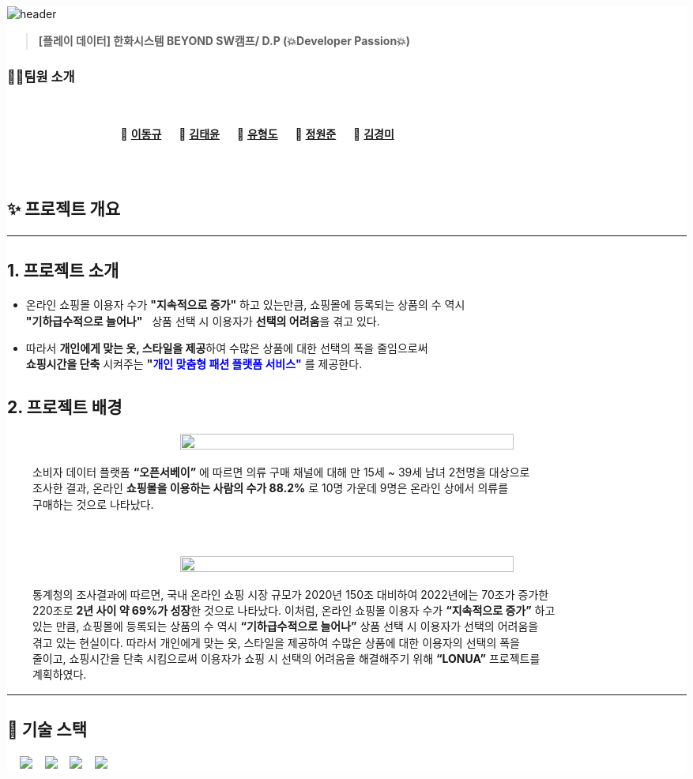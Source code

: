 ![header](https://capsule-render.vercel.app/api?type=Waving&color=F7BE81&height=250&section=header&text=👕LONUA👕&desc=All%20For%20Individual%20Customized%20Fashion&descSize=20&descAlign=50&descAlignY=70&fontSize=100&animation=fadeIn&fontColor=B404AE)
> **[플레이 데이터] 한화시스템 BEYOND SW캠프/ D.P (💥Developer Passion💥)**

### 🤼‍♂️팀원 소개
<br>

&nbsp;　&nbsp;　&nbsp;　&nbsp;　&nbsp;　&nbsp;　&nbsp;　&nbsp;　🐻 **[이동규](https://github.com/PTCman)**&nbsp;　 🦁 **[김태윤](https://github.com/thanks9807)** &nbsp;　🐶 **[유형도](https://github.com/hyungdoyou)** &nbsp;　🐯 **[정원준](https://github.com/Wonjunmar)** &nbsp;　🐺 **[김경미](https://github.com/asasd)**
<br><br><br>
## ✨ 프로젝트 개요

---
## **1. 프로젝트 소개** 

  - 온라인 쇼핑몰 이용자 수가 **"지속적으로 증가"** 하고 있는만큼, 쇼핑몰에 등록되는 상품의 수 역시  
  **"기하급수적으로 늘어나"** &nbsp;&nbsp;상품 선택 시 이용자가 **선택의 어려움**을 겪고 있다.
 
 
  - 따라서 **개인에게 맞는 옷, 스타일을 제공**하여 수많은 상품에 대한 선택의 폭을 줄임으로써  
   **쇼핑시간을 단축** 시켜주는 **"<span style="color:blue">개인 맞춤형 패션 플랫폼 서비스"</span>** 를 제공한다.

## **2. 프로젝트 배경**
<p align="center"><img src="https://github.com/hyungdoyou/be02-pre-personalproject-lonua/assets/148875644/3a553c3a-81fa-4d0d-a6b4-49ad1e57628c" width=70%" height="60%"></p>

&nbsp;　　소비자 데이터 플랫폼 **“오픈서베이”** 에 따르면 의류 구매 채널에 대해 만 15세 ~ 39세 남녀 2천명을 대상으로<br>
&nbsp;　　조사한 결과, 온라인 **쇼핑몰을 이용하는 사람의 수가 88.2%** 로 10명 가운데 9명은 온라인 상에서 의류를<br>
&nbsp;　　구매하는 것으로 나타났다.
<br>
<br><br>

<p align="center"><img src="https://github.com/beyond-sw-camp/be02-2nd-developer_passion-fashion/assets/148875644/478249f3-96d2-48cd-9f63-09308353e9c1" width=70%" height="60%"></p>


&nbsp;　　통계청의 조사결과에 따르면, 국내 온라인 쇼핑 시장 규모가 2020년 150조 대비하여 2022년에는 70조가 증가한<br>
&nbsp;　　220조로 **2년 사이 약 69%가 성장**한 것으로 나타났다. 이처럼, 온라인 쇼핑몰 이용자 수가 **“지속적으로 증가”** 하고<br>
&nbsp;　　있는 만큼, 쇼핑몰에 등록되는 상품의 수 역시 **“기하급수적으로 늘어나”** 상품 선택 시 이용자가 선택의 어려움을<br>
&nbsp;　　겪고 있는 현실이다. 따라서 개인에게 맞는 옷, 스타일을 제공하여 수많은 상품에 대한 이용자의 선택의 폭을<br>
&nbsp;　　줄이고, 쇼핑시간을 단축 시킴으로써 이용자가 쇼핑 시 선택의 어려움을 해결해주기 위해 **“LONUA”** 프로젝트를<br>
&nbsp;　　계획하였다.

---


## 📌 기술 스택
&nbsp;&nbsp;&nbsp;&nbsp;<img src="https://img.shields.io/badge/L i n u x-FCC624?style=flat&logo=linux&logoColor=black"></a>
&nbsp;&nbsp;&nbsp;<img src="https://img.shields.io/badge/MySQL InnoDB-4479A1?style=flat&logo=MySQL&logoColor=white"/></a>
&nbsp;&nbsp;&nbsp;<img src="https://img.shields.io/badge/CentOS   8-262577?style=flat&logo=centos&logoColor=white&color=purple"/></a></a>
&nbsp;&nbsp;&nbsp;<img src="https://img.shields.io/badge/Spring Boot-6DB33F?style=flat&logo=springBoot&logoColor=white&color=green"/></a></a>
